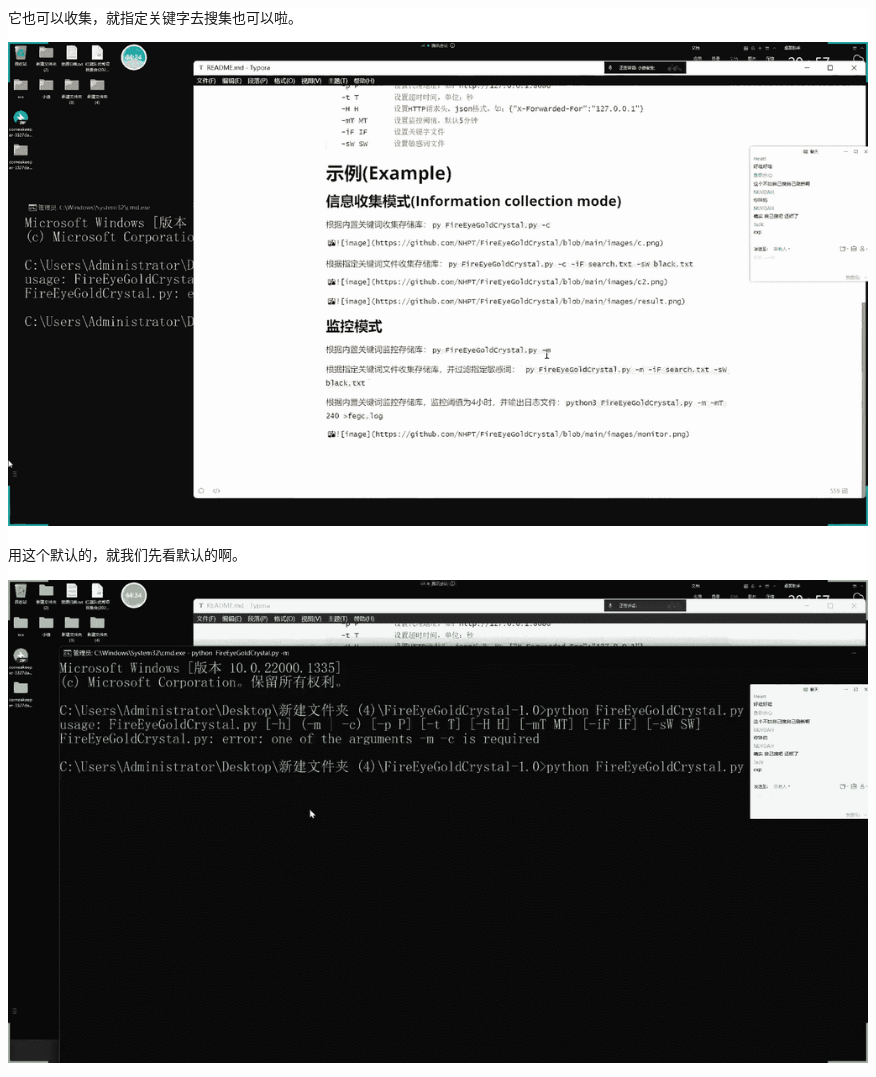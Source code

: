 它也可以收集，就指定关键字去搜集也可以啦。

![](img/df3a7073d30f8efbe49c06e84a5e1f2b_178.png)

用这个默认的，就我们先看默认的啊。

![](img/df3a7073d30f8efbe49c06e84a5e1f2b_180.png)
